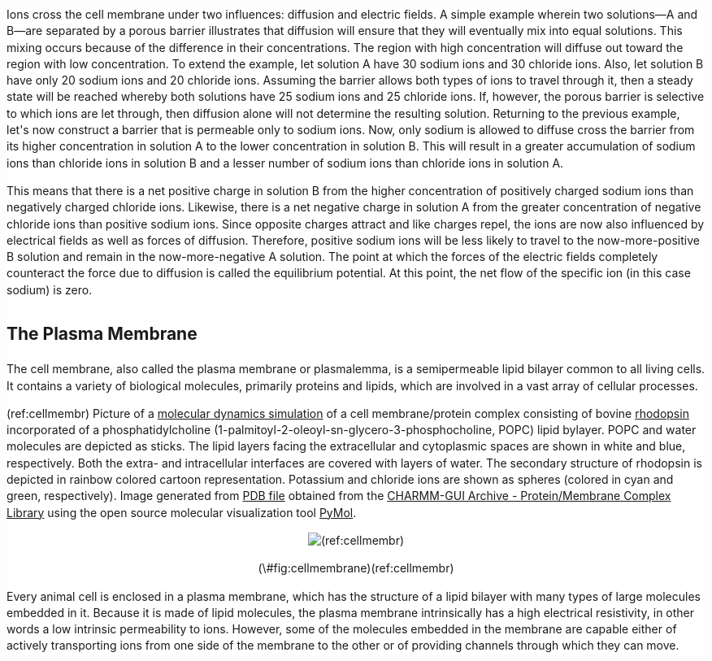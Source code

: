 Ions cross the cell membrane under two influences: diffusion and electric fields. A simple example wherein two solutions—A and B—are separated by a porous barrier illustrates that diffusion will ensure that they will eventually mix into equal solutions. This mixing occurs because of the difference in their concentrations. The region with high concentration will diffuse out toward the region with low concentration. To extend the example, let solution A have 30 sodium ions and 30 chloride ions. Also, let solution B have only 20 sodium ions and 20 chloride ions. Assuming the barrier allows both types of ions to travel through it, then a steady state will be reached whereby both solutions have 25 sodium ions and 25 chloride ions. If, however, the porous barrier is selective to which ions are let through, then diffusion alone will not determine the resulting solution. Returning to the previous example, let's now construct a barrier that is permeable only to sodium ions. Now, only sodium is allowed to diffuse cross the barrier from its higher concentration in solution A to the lower concentration in solution B. This will result in a greater accumulation of sodium ions than chloride ions in solution B and a lesser number of sodium ions than chloride ions in solution A.

This means that there is a net positive charge in solution B from the higher concentration of positively charged sodium ions than negatively charged chloride ions. Likewise, there is a net negative charge in solution A from the greater concentration of negative chloride ions than positive sodium ions. Since opposite charges attract and like charges repel, the ions are now also influenced by electrical fields as well as forces of diffusion. Therefore, positive sodium ions will be less likely to travel to the now-more-positive B solution and remain in the now-more-negative A solution. The point at which the forces of the electric fields completely counteract the force due to diffusion is called the equilibrium potential. At this point, the net flow of the specific ion (in this case sodium) is zero.

## The Plasma Membrane

The cell membrane, also called the plasma membrane or plasmalemma, is a semipermeable lipid bilayer common to all living cells. It contains a variety of biological molecules, primarily proteins and lipids, which are involved in a vast array of cellular processes.

(ref:cellmembr) Picture of a [molecular dynamics simulation](https://doi.org/10.1371/journal.pone.0000880) of a cell membrane/protein complex consisting of bovine [rhodopsin](https://en.wikipedia.org/wiki/Rhodopsin) incorporated of a phosphatidylcholine (1-palmitoyl-2-oleoyl-sn-glycero-3-phosphocholine, POPC) lipid bylayer. POPC and water molecules are depicted as sticks. The lipid layers facing the extracellular and cytoplasmic spaces are shown in white and blue, respectively. Both the extra- and intracellular interfaces are covered with layers of water. The secondary structure of rhodopsin is depicted in rainbow colored cartoon representation. Potassium and chloride ions are shown as spheres (colored in cyan and green, respectively). Image generated from [PDB file](http://www.charmm-gui.org/archive/complex/1gzm_rect_popc.pdb) obtained from the [CHARMM-GUI Archive - Protein/Membrane Complex Library](http://www.charmm-gui.org/?doc=archive&lib=complex) using the open source molecular visualization tool [PyMol](https://pymol.org/2/).

<div class="figure" style="text-align: center">
<img src="./figures/potential/cell_membrane_rhodopsin_water_Cl_K.png" alt="(ref:cellmembr)" width="70%" />
<p class="caption">(\#fig:cellmembrane)(ref:cellmembr)</p>
</div>

Every animal cell is enclosed in a plasma membrane, which has the structure of a lipid bilayer with many types of large molecules embedded in it. Because it is made of lipid molecules, the plasma membrane intrinsically has a high electrical resistivity, in other words a low intrinsic permeability to ions. However, some of the molecules embedded in the membrane are capable either of actively transporting ions from one side of the membrane to the other or of providing channels through which they can move.
